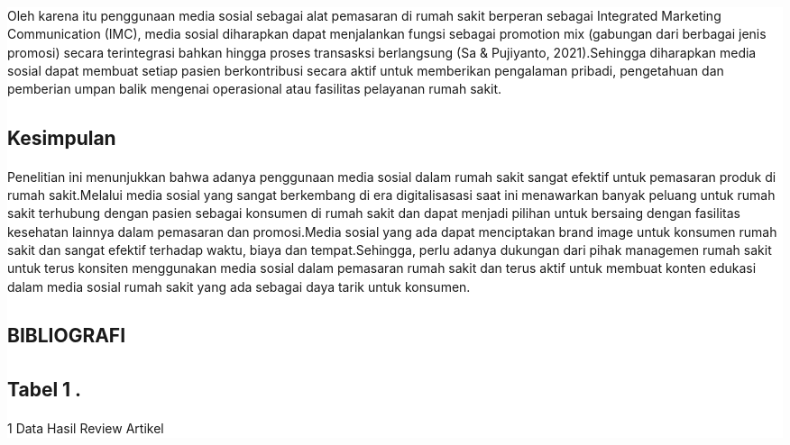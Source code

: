 Oleh karena itu penggunaan media sosial sebagai alat pemasaran di rumah sakit berperan sebagai Integrated Marketing Communication (IMC), media sosial diharapkan dapat menjalankan fungsi sebagai promotion mix (gabungan dari berbagai jenis promosi) secara terintegrasi bahkan hingga proses transasksi berlangsung (Sa & Pujiyanto, 2021).Sehingga diharapkan media sosial dapat membuat setiap pasien berkontribusi secara aktif untuk memberikan pengalaman pribadi, pengetahuan dan pemberian umpan balik mengenai operasional atau fasilitas pelayanan rumah sakit.


## Kesimpulan

Penelitian ini menunjukkan bahwa adanya penggunaan media sosial dalam rumah sakit sangat efektif untuk pemasaran produk di rumah sakit.Melalui media sosial yang sangat berkembang di era digitalisasasi saat ini menawarkan banyak peluang untuk rumah sakit terhubung dengan pasien sebagai konsumen di rumah sakit dan dapat menjadi pilihan untuk bersaing dengan fasilitas kesehatan lainnya dalam pemasaran dan promosi.Media sosial yang ada dapat menciptakan brand image untuk konsumen rumah sakit dan sangat efektif terhadap waktu, biaya dan tempat.Sehingga, perlu adanya dukungan dari pihak managemen rumah sakit untuk terus konsiten menggunakan media sosial dalam pemasaran rumah sakit dan terus aktif untuk membuat konten edukasi dalam media sosial rumah sakit yang ada sebagai daya tarik untuk konsumen.


## BIBLIOGRAFI

## Tabel 1 .
1
Data Hasil Review Artikel